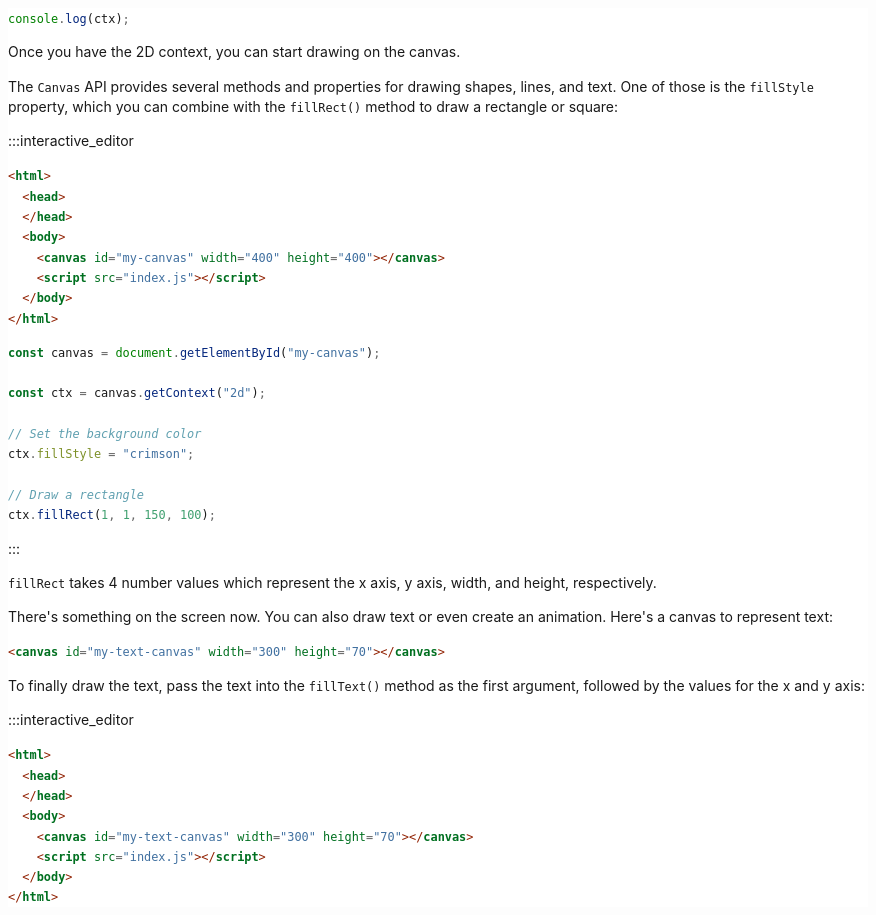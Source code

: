 ```js
console.log(ctx);
```

Once you have the 2D context, you can start drawing on the canvas.

The `Canvas` API provides several methods and properties for drawing shapes, lines, and text. One of those is the `fillStyle` property, which you can combine with the `fillRect()` method to draw a rectangle or square:

:::interactive_editor

```html
<html>
  <head>
  </head>
  <body>
    <canvas id="my-canvas" width="400" height="400"></canvas>
    <script src="index.js"></script>
  </body>
</html>
```

```js
const canvas = document.getElementById("my-canvas");

const ctx = canvas.getContext("2d");

// Set the background color
ctx.fillStyle = "crimson";

// Draw a rectangle
ctx.fillRect(1, 1, 150, 100);
```

:::

`fillRect` takes 4 number values which represent the x axis, y axis, width, and height, respectively.

There's something on the screen now. You can also draw text or even create an animation. Here's a canvas to represent text:

```html
<canvas id="my-text-canvas" width="300" height="70"></canvas>
```

To finally draw the text, pass the text into the `fillText()` method as the first argument, followed by the values for the x and y axis:

:::interactive_editor

```html
<html>
  <head>
  </head>
  <body>
    <canvas id="my-text-canvas" width="300" height="70"></canvas>
    <script src="index.js"></script>
  </body>
</html>
```

